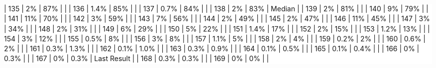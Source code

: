 | 135 | 2% | 87% |  |
| 136 | 1.4% | 85% |  |
| 137 | 0.7% | 84% |  |
| 138 | 2% | 83% | Median |
| 139 | 2% | 81% |  |
| 140 | 9% | 79% |  |
| 141 | 11% | 70% |  |
| 142 | 3% | 59% |  |
| 143 | 7% | 56% |  |
| 144 | 2% | 49% |  |
| 145 | 2% | 47% |  |
| 146 | 11% | 45% |  |
| 147 | 3% | 34% |  |
| 148 | 2% | 31% |  |
| 149 | 6% | 29% |  |
| 150 | 5% | 22% |  |
| 151 | 1.4% | 17% |  |
| 152 | 2% | 15% |  |
| 153 | 1.2% | 13% |  |
| 154 | 3% | 12% |  |
| 155 | 0.5% | 8% |  |
| 156 | 3% | 8% |  |
| 157 | 1.1% | 5% |  |
| 158 | 2% | 4% |  |
| 159 | 0.2% | 2% |  |
| 160 | 0.6% | 2% |  |
| 161 | 0.3% | 1.3% |  |
| 162 | 0.1% | 1.0% |  |
| 163 | 0.3% | 0.9% |  |
| 164 | 0.1% | 0.5% |  |
| 165 | 0.1% | 0.4% |  |
| 166 | 0% | 0.3% |  |
| 167 | 0% | 0.3% | Last Result |
| 168 | 0.3% | 0.3% |  |
| 169 | 0% | 0% |  |
